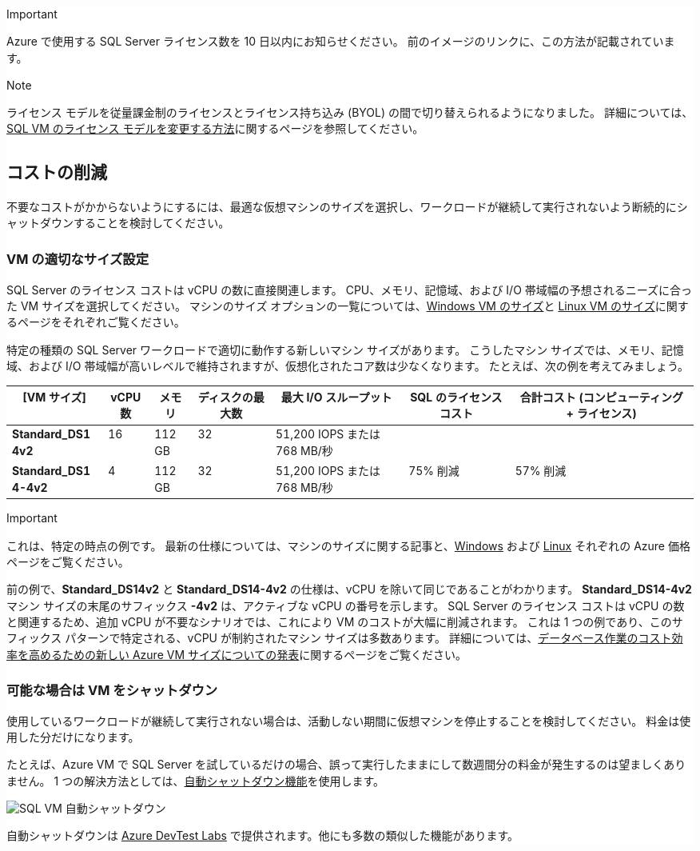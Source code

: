 > [!IMPORTANT]
> Azure で使用する SQL Server ライセンス数を 10 日以内にお知らせください。 前のイメージのリンクに、この方法が記載されています。

> [!NOTE]
> ライセンス モデルを従量課金制のライセンスとライセンス持ち込み (BYOL) の間で切り替えられるようになりました。 詳細については、[SQL VM のライセンス モデルを変更する方法](virtual-machines-windows-sql-ahb.md)に関するページを参照してください。 



## <a name="reduce-costs"></a>コストの削減

不要なコストがかからないようにするには、最適な仮想マシンのサイズを選択し、ワークロードが継続して実行されないよう断続的にシャットダウンすることを検討してください。

### <a name="correctly-size-your-vm"></a><a id="machinesize"></a> VM の適切なサイズ設定

SQL Server のライセンス コストは vCPU の数に直接関連します。 CPU、メモリ、記憶域、および I/O 帯域幅の予想されるニーズに合った VM サイズを選択してください。 マシンのサイズ オプションの一覧については、[Windows VM のサイズ](https://docs.microsoft.com/azure/virtual-machines/windows/sizes)と [Linux VM のサイズ](https://docs.microsoft.com/azure/virtual-machines/linux/sizes?toc=%2fazure%2fvirtual-machines%2flinux%2ftoc.json)に関するページをそれぞれご覧ください。

特定の種類の SQL Server ワークロードで適切に動作する新しいマシン サイズがあります。 こうしたマシン サイズでは、メモリ、記憶域、および I/O 帯域幅が高いレベルで維持されますが、仮想化されたコア数は少なくなります。 たとえば、次の例を考えてみましょう。

| [VM サイズ] | vCPU 数 | メモリ | ディスクの最大数 | 最大 I/O スループット | SQL のライセンス コスト | 合計コスト (コンピューティング + ライセンス) |
|---|---|---|---|---|---|---|
| **Standard_DS14v2** | 16 | 112 GB | 32 | 51,200 IOPS または 768 MB/秒 | | |
| **Standard_DS14-4v2** | 4 | 112 GB | 32 | 51,200 IOPS または 768 MB/秒 | 75% 削減 | 57% 削減 |

> [!IMPORTANT]
> これは、特定の時点の例です。 最新の仕様については、マシンのサイズに関する記事と、[Windows](https://azure.microsoft.com/pricing/details/virtual-machines/windows/) および [Linux](https://azure.microsoft.com/pricing/details/virtual-machines/linux/) それぞれの Azure 価格ページをご覧ください。

前の例で、**Standard_DS14v2** と **Standard_DS14-4v2** の仕様は、vCPU を除いて同じであることがわかります。 **Standard_DS14-4v2** マシン サイズの末尾のサフィックス **-4v2** は、アクティブな vCPU の番号を示します。 SQL Server のライセンス コストは vCPU の数と関連するため、追加 vCPU が不要なシナリオでは、これにより VM のコストが大幅に削減されます。 これは 1 つの例であり、このサフィックス パターンで特定される、vCPU が制約されたマシン サイズは多数あります。 詳細については、[データベース作業のコスト効率を高めるための新しい Azure VM サイズについての発表](https://azure.microsoft.com/blog/announcing-new-azure-vm-sizes-for-more-cost-effective-database-workloads/)に関するページをご覧ください。

### <a name="shut-down-your-vm-when-possible"></a>可能な場合は VM をシャットダウン

使用しているワークロードが継続して実行されない場合は、活動しない期間に仮想マシンを停止することを検討してください。 料金は使用した分だけになります。

たとえば、Azure VM で SQL Server を試しているだけの場合、誤って実行したままにして数週間分の料金が発生するのは望ましくありません。 1 つの解決方法としては、[自動シャットダウン機能](https://azure.microsoft.com/blog/announcing-auto-shutdown-for-vms-using-azure-resource-manager/)を使用します。

![SQL VM 自動シャットダウン](./media/virtual-machines-windows-sql-server-pricing-guidance/sql-vm-auto-shutdown.png)

自動シャットダウンは [Azure DevTest Labs](https://azure.microsoft.com/services/devtest-lab) で提供されます。他にも多数の類似した機能があります。
